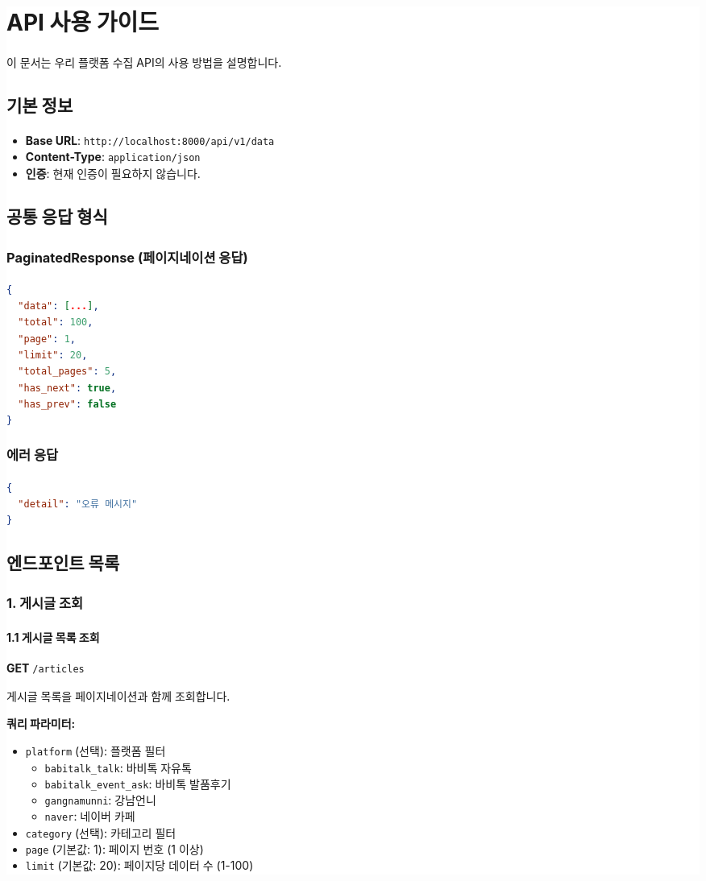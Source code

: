 # API 사용 가이드

이 문서는 우리 플랫폼 수집 API의 사용 방법을 설명합니다.

## 기본 정보

- **Base URL**: `http://localhost:8000/api/v1/data`
- **Content-Type**: `application/json`
- **인증**: 현재 인증이 필요하지 않습니다.

## 공통 응답 형식

### PaginatedResponse (페이지네이션 응답)
```json
{
  "data": [...],
  "total": 100,
  "page": 1,
  "limit": 20,
  "total_pages": 5,
  "has_next": true,
  "has_prev": false
}
```

### 에러 응답
```json
{
  "detail": "오류 메시지"
}
```

## 엔드포인트 목록

### 1. 게시글 조회

#### 1.1 게시글 목록 조회
**GET** `/articles`

게시글 목록을 페이지네이션과 함께 조회합니다.

**쿼리 파라미터:**
- `platform` (선택): 플랫폼 필터
  - `babitalk_talk`: 바비톡 자유톡
  - `babitalk_event_ask`: 바비톡 발품후기
  - `gangnamunni`: 강남언니
  - `naver`: 네이버 카페
- `category` (선택): 카테고리 필터
- `page` (기본값: 1): 페이지 번호 (1 이상)
- `limit` (기본값: 20): 페이지당 데이터 수 (1-100)
